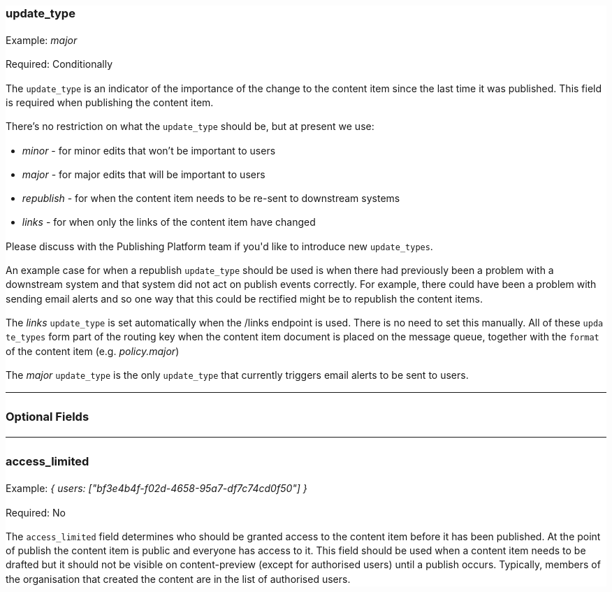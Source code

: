 
### update_type

Example: *major*

Required: Conditionally

The `update_type` is an indicator of the importance of the change to the content
item since the last time it was published. This field is required when
publishing the content item.

There’s no restriction on what the `update_type` should be, but at present we
use:

- *minor* - for minor edits that won’t be important to users

- *major* - for major edits that will be important to users

- *republish* - for when the content item needs to be re-sent to downstream
systems

- *links* - for when only the links of the content item have changed

Please discuss with the Publishing Platform team if you'd like to introduce new
`update_types`.

An example case for when a republish `update_type` should be used is when there
had previously been a problem with a downstream system and that system did not
act on publish events correctly. For example, there could have been a problem
with sending email alerts and so one way that this could be rectified might be
to republish the content items.

The *links* `update_type` is set automatically when the /links endpoint is used.
There is no need to set this manually. All of these `update_types` form part of
the routing key when the content item document is placed on the message queue,
together with the `format` of the content item (e.g. *policy.major*)

The *major* `update_type` is the only `update_type` that currently triggers email
alerts to be sent to users.

---

### **Optional Fields**

---

### access_limited

Example: *{ users: ["bf3e4b4f-f02d-4658-95a7-df7c74cd0f50"] }*

Required: No

The `access_limited` field determines who should be granted access to the
content item before it has been published. At the point of publish the content
item is public and everyone has access to it. This field should be used when a
content item needs to be drafted but it should not be visible on
content-preview (except for authorised users) until a publish occurs. Typically,
members of the organisation that created the content are in the list of
authorised users.
